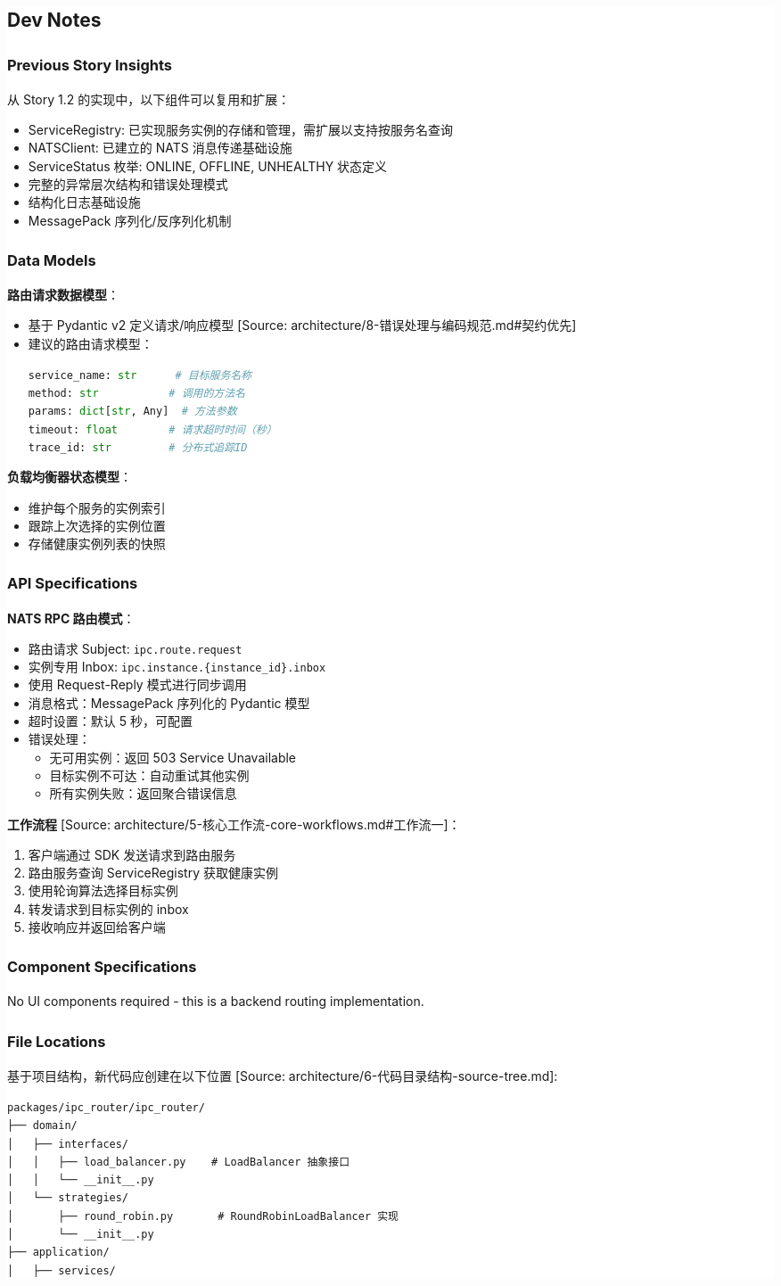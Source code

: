 ## Dev Notes

### Previous Story Insights
从 Story 1.2 的实现中，以下组件可以复用和扩展：
- ServiceRegistry: 已实现服务实例的存储和管理，需扩展以支持按服务名查询
- NATSClient: 已建立的 NATS 消息传递基础设施
- ServiceStatus 枚举: ONLINE, OFFLINE, UNHEALTHY 状态定义
- 完整的异常层次结构和错误处理模式
- 结构化日志基础设施
- MessagePack 序列化/反序列化机制

### Data Models
**路由请求数据模型**：
- 基于 Pydantic v2 定义请求/响应模型 [Source: architecture/8-错误处理与编码规范.md#契约优先]
- 建议的路由请求模型：
  ```python
  service_name: str      # 目标服务名称
  method: str           # 调用的方法名
  params: dict[str, Any]  # 方法参数
  timeout: float        # 请求超时时间（秒）
  trace_id: str         # 分布式追踪ID
  ```

**负载均衡器状态模型**：
- 维护每个服务的实例索引
- 跟踪上次选择的实例位置
- 存储健康实例列表的快照

### API Specifications
**NATS RPC 路由模式**：
- 路由请求 Subject: `ipc.route.request`
- 实例专用 Inbox: `ipc.instance.{instance_id}.inbox`
- 使用 Request-Reply 模式进行同步调用
- 消息格式：MessagePack 序列化的 Pydantic 模型
- 超时设置：默认 5 秒，可配置
- 错误处理：
  - 无可用实例：返回 503 Service Unavailable
  - 目标实例不可达：自动重试其他实例
  - 所有实例失败：返回聚合错误信息

**工作流程** [Source: architecture/5-核心工作流-core-workflows.md#工作流一]：
1. 客户端通过 SDK 发送请求到路由服务
2. 路由服务查询 ServiceRegistry 获取健康实例
3. 使用轮询算法选择目标实例
4. 转发请求到目标实例的 inbox
5. 接收响应并返回给客户端

### Component Specifications
No UI components required - this is a backend routing implementation.

### File Locations
基于项目结构，新代码应创建在以下位置 [Source: architecture/6-代码目录结构-source-tree.md]:
```
packages/ipc_router/ipc_router/
├── domain/
│   ├── interfaces/
│   │   ├── load_balancer.py    # LoadBalancer 抽象接口
│   │   └── __init__.py
│   └── strategies/
│       ├── round_robin.py       # RoundRobinLoadBalancer 实现
│       └── __init__.py
├── application/
│   ├── services/
```